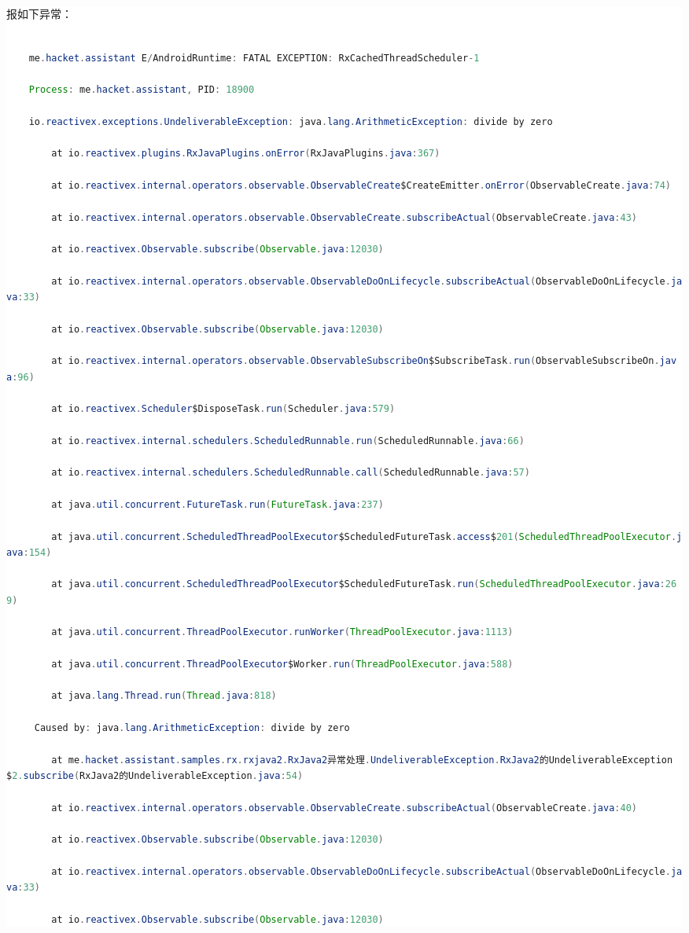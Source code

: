 报如下异常：

```java

    me.hacket.assistant E/AndroidRuntime: FATAL EXCEPTION: RxCachedThreadScheduler-1

    Process: me.hacket.assistant, PID: 18900

    io.reactivex.exceptions.UndeliverableException: java.lang.ArithmeticException: divide by zero

        at io.reactivex.plugins.RxJavaPlugins.onError(RxJavaPlugins.java:367)

        at io.reactivex.internal.operators.observable.ObservableCreate$CreateEmitter.onError(ObservableCreate.java:74)

        at io.reactivex.internal.operators.observable.ObservableCreate.subscribeActual(ObservableCreate.java:43)

        at io.reactivex.Observable.subscribe(Observable.java:12030)

        at io.reactivex.internal.operators.observable.ObservableDoOnLifecycle.subscribeActual(ObservableDoOnLifecycle.java:33)

        at io.reactivex.Observable.subscribe(Observable.java:12030)

        at io.reactivex.internal.operators.observable.ObservableSubscribeOn$SubscribeTask.run(ObservableSubscribeOn.java:96)

        at io.reactivex.Scheduler$DisposeTask.run(Scheduler.java:579)

        at io.reactivex.internal.schedulers.ScheduledRunnable.run(ScheduledRunnable.java:66)

        at io.reactivex.internal.schedulers.ScheduledRunnable.call(ScheduledRunnable.java:57)

        at java.util.concurrent.FutureTask.run(FutureTask.java:237)

        at java.util.concurrent.ScheduledThreadPoolExecutor$ScheduledFutureTask.access$201(ScheduledThreadPoolExecutor.java:154)

        at java.util.concurrent.ScheduledThreadPoolExecutor$ScheduledFutureTask.run(ScheduledThreadPoolExecutor.java:269)

        at java.util.concurrent.ThreadPoolExecutor.runWorker(ThreadPoolExecutor.java:1113)

        at java.util.concurrent.ThreadPoolExecutor$Worker.run(ThreadPoolExecutor.java:588)

        at java.lang.Thread.run(Thread.java:818)

     Caused by: java.lang.ArithmeticException: divide by zero

        at me.hacket.assistant.samples.rx.rxjava2.RxJava2异常处理.UndeliverableException.RxJava2的UndeliverableException$2.subscribe(RxJava2的UndeliverableException.java:54)

        at io.reactivex.internal.operators.observable.ObservableCreate.subscribeActual(ObservableCreate.java:40)

        at io.reactivex.Observable.subscribe(Observable.java:12030) 

        at io.reactivex.internal.operators.observable.ObservableDoOnLifecycle.subscribeActual(ObservableDoOnLifecycle.java:33) 

        at io.reactivex.Observable.subscribe(Observable.java:12030) 

```